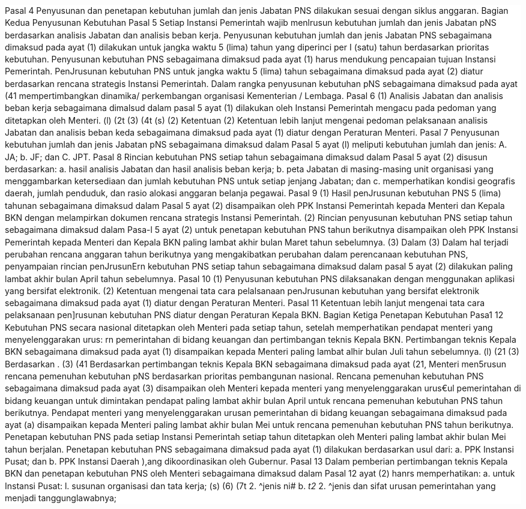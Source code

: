 Pasal 4
Penyusunan dan penetapan kebutuhan jumlah dan jenis Jabatan PNS dilakukan sesuai dengan siklus anggaran. Bagian Kedua Penyusunan Kebutuhan Pasal 5 Setiap Instansi Pemerintah wajib menlrusun kebutuhan jumlah dan jenis Jabatan pNS berdasarkan analisis Jabatan dan analisis beban kerja. Penyusunan kebutuhan jumlah dan jenis Jabatan PNS sebagaimana dimaksud pada ayat (1) dilakukan untuk jangka waktu 5 (lima) tahun yang diperinci per I (satu) tahun berdasarkan prioritas kebutuhan. Penyusunan kebutuhan PNS sebagaimana dimaksud pada ayat (1) harus mendukung pencapaian tujuan Instansi Pemerintah. PenJrusunan kebutuhan PNS untuk jangka waktu 5 (lima) tahun sebagaimana dimaksud pada ayat (2) diatur berdasarkan rencana strategis Instansi Pemerintah. Dalam rangka penyusunan kebutuhan pNS sebagaimana dimaksud pada ayat (41 mempertimbangkan dinamika/ perkembangan organisasi Kementerian / Lembaga.
Pasal 6
(1) Analisis Jabatan dan analisis beban kerja sebagaimana dimalsud dalam pasal 5 ayat (1) dilakukan oleh Instansi Pemerintah mengacu pada pedoman yang ditetapkan oleh Menteri. (l) (2t (3) (4t (s) (2) Ketentuan (2) Ketentuan lebih lanjut mengenai pedoman pelaksanaan analisis Jabatan dan analisis beban keda sebagaimana dimaksud pada ayat (1) diatur dengan Peraturan Menteri.
Pasal 7
Penyusunan kebutuhan jumlah dan jenis Jabatan pNS sebagaimana dimaksud dalam Pasal 5 ayat (l) meliputi kebutuhan jumlah dan jenis: A. JA;
b. JF; dan C. JPT. Pasal 8 Rincian kebutuhan PNS setiap tahun sebagaimana dimaksud dalam Pasal 5 ayat (2) disusun berdasarkan:
a. hasil analisis Jabatan dan hasil analisis beban kerja;
b. peta Jabatan di masing-masing unit organisasi yang menggambarkan ketersediaan dan jumlah kebutuhan PNS untuk setiap jenjang Jabatan; dan
c. memperhatikan kondisi geografis daerah, jumlah penduduk, dan rasio alokasi anggaran belanja pegawai.
Pasal 9
(1) Hasil penJrusunan kebutuhan PNS 5 (lima) tahunan sebagaimana dimaksud dalam Pasal 5 ayat (2) disampaikan oleh PPK Instansi Pemerintah kepada Menteri dan Kepala BKN dengan melampirkan dokumen rencana strategis Instansi Pemerintah. (2) Rincian penyusunan kebutuhan PNS setiap tahun sebagaimana dimaksud dalam Pasa-l 5 ayat (2) untuk penetapan kebutuhan PNS tahun berikutnya disampaikan oleh PPK Instansi Pemerintah kepada Menteri dan Kepala BKN paling lambat akhir bulan Maret tahun sebelumnya.
(3) Dalam (3) Dalam hal terjadi perubahan rencana anggaran tahun berikutnya yang mengakibatkan perubahan dalam perencanaan kebutuhan PNS, penyampaian rincian penJrusunErn kebutuhan PNS setiap tahun sebagaimana dimaksud dalam pasal 5 ayat (2) dilakukan paling lambat akhir bulan April tahun sebelumnya.
Pasal 10
(1) Penyusunan kebutuhan PNS dilaksanakan dengan menggunakan aplikasi yang bersifat elektronik. (2) Ketentuan mengenai tata cara pelalsanaan penJrusunan kebutuhan yang bersifat elektronik sebagaimana dimaksud pada ayat (1) diatur dengan Peraturan Menteri.
Pasal 11
Ketentuan lebih lanjut mengenai tata cara pelaksanaan pen]rusunan kebutuhan PNS diatur dengan Peraturan Kepala BKN. Bagian Ketiga Penetapan Kebutuhan Pasa1 12 Kebutuhan PNS secara nasional ditetapkan oleh Menteri pada setiap tahun, setelah memperhatikan pendapat menteri yang menyelenggarakan urus: rn pemerintahan di bidang keuangan dan pertimbangan teknis Kepala BKN. Pertimbangan teknis Kepala BKN sebagaimana dimaksud pada ayat (1) disampaikan kepada Menteri paling lambat alhir bulan Juli tahun sebelumnya. (l) (21 (3) Berdasarkan .
(3) (41 Berdasarkan pertimbangan teknis Kepala BKN sebagaimana dimaksud pada ayat (21, Menteri men5rusun rencana pemenuhan kebutuhan pNS berdasarkan prioritas pembangunan nasional. Rencana pemenuhan kebutuhan PNS sebagaimana dimaksud pada ayat (3) disampaikan oleh Menteri kepada menteri yang menyelenggarakan urus€ul pemerintahan di bidang keuangan untuk dimintakan pendapat paling lambat akhir bulan April untuk rencana pemenuhan kebutuhan PNS tahun berikutnya. Pendapat menteri yang menyelenggarakan urusan pemerintahan di bidang keuangan sebagaimana dimaksud pada ayat (a) disampaikan kepada Menteri paling lambat akhir bulan Mei untuk rencana pemenuhan kebutuhan PNS tahun berikutnya. Penetapan kebutuhan PNS pada setiap Instansi Pemerintah setiap tahun ditetapkan oleh Menteri paling lambat akhir bulan Mei tahun berjalan. Penetapan kebutuhan PNS sebagaimana dimaksud pada ayat (1) dilakukan berdasarkan usul dari:
a. PPK Instansi Pusat; dan
b. PPK Instansi Daerah ),ang dikoordinasikan oleh Gubernur.
Pasal 13
Dalam pemberian pertimbangan teknis Kepala BKN dan penetapan kebutuhan PNS oleh Menteri sebagaimana dimaksud dalam Pasal 12 ayat (2) hanrs memperhatikan:
a. untuk Instansi Pusat:
l. susunan organisasi dan tata kerja; (s) (6) (7t 2. ^jenis ni# b. _t2_ 2. ^jenis dan sifat urusan pemerintahan yang menjadi tanggunglawabnya;
